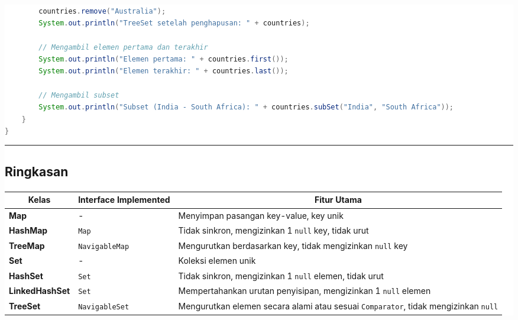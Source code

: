 ```java
        countries.remove("Australia");
        System.out.println("TreeSet setelah penghapusan: " + countries);

        // Mengambil elemen pertama dan terakhir
        System.out.println("Elemen pertama: " + countries.first());
        System.out.println("Elemen terakhir: " + countries.last());

        // Mengambil subset
        System.out.println("Subset (India - South Africa): " + countries.subSet("India", "South Africa"));
    }
}
```

---

## Ringkasan

| Kelas          | Interface Implemented | Fitur Utama                                     |
|----------------|-----------------------|-------------------------------------------------|
| **Map**        | -                     | Menyimpan pasangan key-value, key unik          |
| **HashMap**    | `Map`                 | Tidak sinkron, mengizinkan 1 `null` key, tidak urut |
| **TreeMap**    | `NavigableMap`        | Mengurutkan berdasarkan key, tidak mengizinkan `null` key |
| **Set**        | -                     | Koleksi elemen unik                              |
| **HashSet**    | `Set`                 | Tidak sinkron, mengizinkan 1 `null` elemen, tidak urut |
| **LinkedHashSet** | `Set`              | Mempertahankan urutan penyisipan, mengizinkan 1 `null` elemen |
| **TreeSet**    | `NavigableSet`        | Mengurutkan elemen secara alami atau sesuai `Comparator`, tidak mengizinkan `null` |
